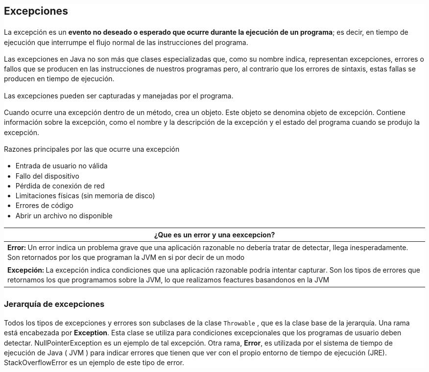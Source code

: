 
## Excepciones

La excepción es un **evento no deseado o esperado que ocurre durante la ejecución de un programa**; es decir, en tiempo de ejecución que interrumpe el flujo normal de las instrucciones del programa.

Las excepciones en Java no son más que clases especializadas que, como su nombre indica, representan excepciones, errores o fallos que se producen en las instrucciones de nuestros programas pero, al contrario que los errores de sintaxis, estas fallas se producen en tiempo de ejecución.

Las excepciones pueden ser capturadas y manejadas por el programa.

Cuando ocurre una excepción dentro de un método, crea un objeto. Este objeto se denomina objeto de excepción. Contiene información sobre la excepción, como el nombre y la descripción de la excepción y el estado del programa cuando se produjo la excepción.

Razones principales por las que ocurre una excepción

- Entrada de usuario no válida
- Fallo del dispositivo
- Pérdida de conexión de red
- Limitaciones físicas (sin memoria de disco)
- Errores de código
- Abrir un archivo no disponible

|¿Que es un error y una eexcepcion?|
|-|
| **Error:**  Un error indica un problema grave que una aplicación razonable no debería tratar de detectar, llega inesperadamente. Son retornados por los que programan la JVM en si por decir de un modo|
| **Excepción:**  La excepción indica condiciones que una aplicación razonable podría intentar capturar. Son los tipos de errores que retornamos los que programamos sobre la JVM, lo que realizamos feactures basandonos en la JVM|

### Jerarquía de excepciones

Todos los tipos de excepciones y errores son subclases de la clase `Throwable` , que es la clase base de la jerarquía. Una rama está encabezada por **Exception**. Esta clase se utiliza para condiciones excepcionales que los programas de usuario deben detectar. NullPointerException es un ejemplo de tal excepción. Otra rama, **Error**, es utilizada por el sistema de tiempo de ejecución de Java ( JVM ) para indicar errores que tienen que ver con el propio entorno de tiempo de ejecución (JRE). StackOverflowError es un ejemplo de este tipo de error.
